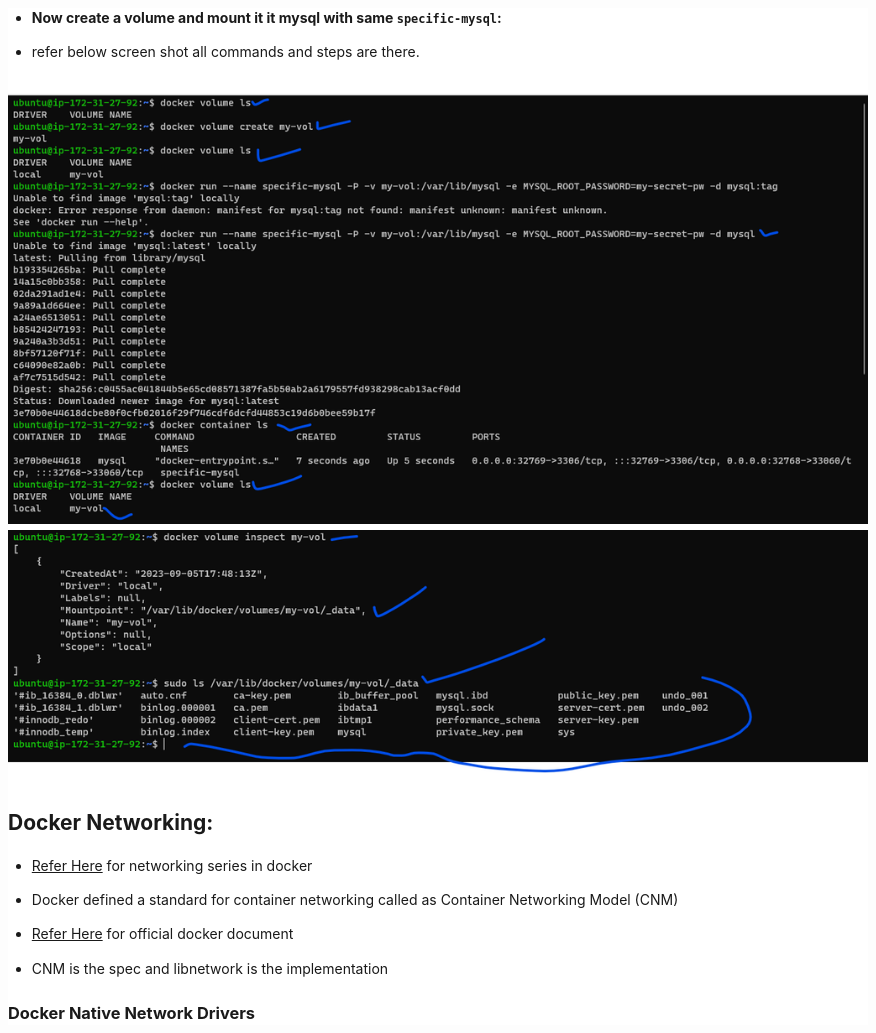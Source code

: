 * **Now create a volume and mount it it mysql with same `specific-mysql`:**

* refer below screen shot all commands and steps are there.

![Preview](./Images/docker81.png)
![Preview](./Images/docker82.png)


## Docker Networking:
* [Refer Here](https://directdevops.blog/2019/10/05/docker-networking-series-i/) for networking series in docker
* Docker defined a standard for container networking called as Container Networking Model (CNM)
* [Refer Here](https://docs.docker.com/network/) for official docker document

* CNM is the spec and libnetwork is the implementation

### Docker Native Network Drivers
